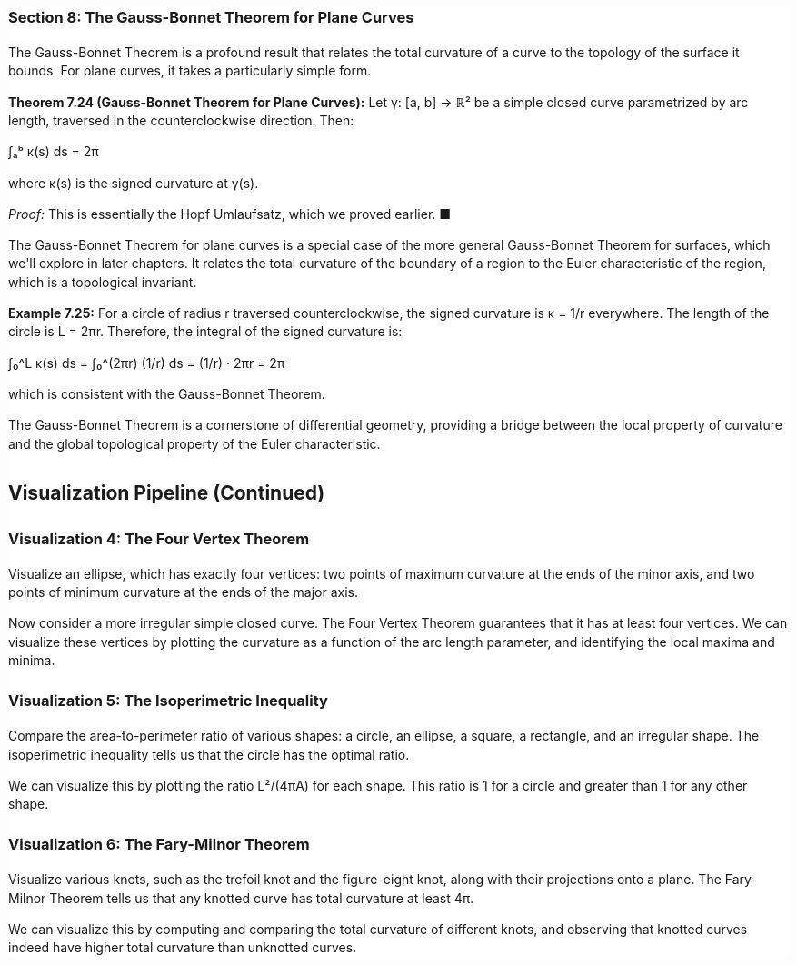 ### Section 8: The Gauss-Bonnet Theorem for Plane Curves

The Gauss-Bonnet Theorem is a profound result that relates the total curvature of a curve to the topology of the surface it bounds. For plane curves, it takes a particularly simple form.

**Theorem 7.24 (Gauss-Bonnet Theorem for Plane Curves):** Let γ: [a, b] → ℝ² be a simple closed curve parametrized by arc length, traversed in the counterclockwise direction. Then:

∫ₐᵇ κ(s) ds = 2π

where κ(s) is the signed curvature at γ(s).

*Proof:* This is essentially the Hopf Umlaufsatz, which we proved earlier. ■

The Gauss-Bonnet Theorem for plane curves is a special case of the more general Gauss-Bonnet Theorem for surfaces, which we'll explore in later chapters. It relates the total curvature of the boundary of a region to the Euler characteristic of the region, which is a topological invariant.

**Example 7.25:** For a circle of radius r traversed counterclockwise, the signed curvature is κ = 1/r everywhere. The length of the circle is L = 2πr. Therefore, the integral of the signed curvature is:

∫₀^L κ(s) ds = ∫₀^(2πr) (1/r) ds = (1/r) · 2πr = 2π

which is consistent with the Gauss-Bonnet Theorem.

The Gauss-Bonnet Theorem is a cornerstone of differential geometry, providing a bridge between the local property of curvature and the global topological property of the Euler characteristic.

## Visualization Pipeline (Continued)

### Visualization 4: The Four Vertex Theorem

Visualize an ellipse, which has exactly four vertices: two points of maximum curvature at the ends of the minor axis, and two points of minimum curvature at the ends of the major axis.

Now consider a more irregular simple closed curve. The Four Vertex Theorem guarantees that it has at least four vertices. We can visualize these vertices by plotting the curvature as a function of the arc length parameter, and identifying the local maxima and minima.

### Visualization 5: The Isoperimetric Inequality

Compare the area-to-perimeter ratio of various shapes: a circle, an ellipse, a square, a rectangle, and an irregular shape. The isoperimetric inequality tells us that the circle has the optimal ratio.

We can visualize this by plotting the ratio L²/(4πA) for each shape. This ratio is 1 for a circle and greater than 1 for any other shape.

### Visualization 6: The Fary-Milnor Theorem

Visualize various knots, such as the trefoil knot and the figure-eight knot, along with their projections onto a plane. The Fary-Milnor Theorem tells us that any knotted curve has total curvature at least 4π.

We can visualize this by computing and comparing the total curvature of different knots, and observing that knotted curves indeed have higher total curvature than unknotted curves.
